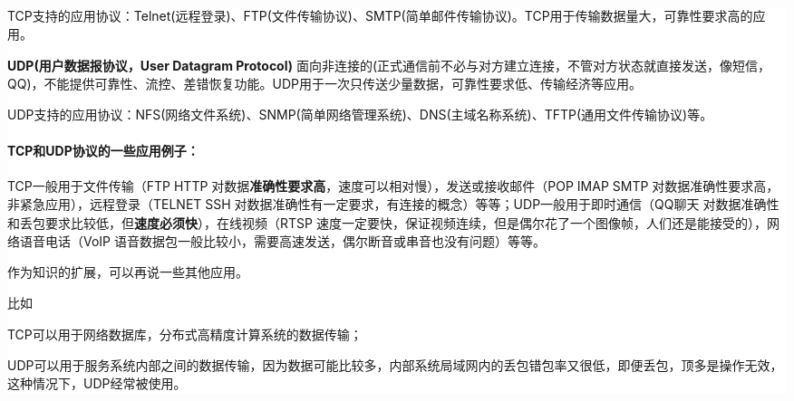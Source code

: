 TCP支持的应用协议：Telnet(远程登录)、FTP(文件传输协议)、SMTP(简单邮件传输协议)。TCP用于传输数据量大，可靠性要求高的应用。

**UDP(用户数据报协议，User Datagram Protocol)**
面向非连接的(正式通信前不必与对方建立连接，不管对方状态就直接发送，像短信，QQ)，不能提供可靠性、流控、差错恢复功能。UDP用于一次只传送少量数据，可靠性要求低、传输经济等应用。

UDP支持的应用协议：NFS(网络文件系统)、SNMP(简单网络管理系统)、DNS(主域名称系统)、TFTP(通用文件传输协议)等。

#### TCP和UDP协议的一些应用例子：

TCP一般用于文件传输（FTP HTTP 对数据**准确性要求高**，速度可以相对慢），发送或接收邮件（POP IMAP SMTP 对数据准确性要求高，非紧急应用），远程登录（TELNET SSH 对数据准确性有一定要求，有连接的概念）等等；UDP一般用于即时通信（QQ聊天 对数据准确性和丢包要求比较低，但**速度必须快**），在线视频（RTSP 速度一定要快，保证视频连续，但是偶尔花了一个图像帧，人们还是能接受的），网络语音电话（VoIP 语音数据包一般比较小，需要高速发送，偶尔断音或串音也没有问题）等等。

作为知识的扩展，可以再说一些其他应用。

比如

TCP可以用于网络数据库，分布式高精度计算系统的数据传输；

UDP可以用于服务系统内部之间的数据传输，因为数据可能比较多，内部系统局域网内的丢包错包率又很低，即便丢包，顶多是操作无效，这种情况下，UDP经常被使用。
